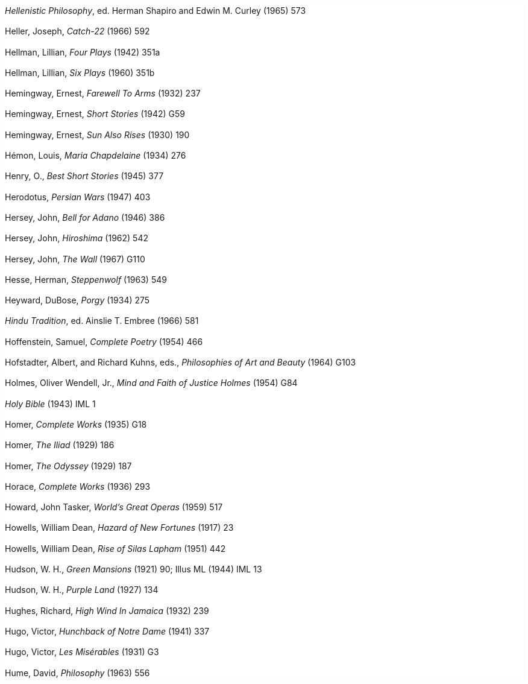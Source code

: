*Hellenistic Philosophy*, ed. Herman Shapiro and Edwin M. Curley (1965) 573  

Heller, Joseph, *Catch-22* (1966) 592  

Hellman, Lillian, *Four Plays* (1942) 351a  

Hellman, Lillian, *Six Plays* (1960) 351b  

Hemingway, Ernest, *Farewell To Arms* (1932) 237  

Hemingway, Ernest, *Short Stories* (1942) G59  

Hemingway, Ernest, *Sun Also Rises* (1930) 190  

Hémon, Louis, *Maria Chapdelaine* (1934) 276  

Henry, O., *Best Short Stories* (1945) 377  

Herodotus, *Persian Wars* (1947) 403  

Hersey, John, *Bell for Adano* (1946) 386  

Hersey, John, *Hiroshima* (1962) 542  

Hersey, John, *The Wall* (1967) G110  

Hesse, Herman, *Steppenwolf* (1963) 549  

Heyward, DuBose, *Porgy* (1934) 275  

*Hindu Tradition*, ed. Ainslie T. Embree (1966) 581  

Hoffenstein, Samuel, *Complete Poetry* (1954) 466  

Hofstadter, Albert, and Richard Kuhns, eds., *Philosophies of Art and Beauty* (1964) G103  

Holmes, Oliver Wendell, Jr., *Mind and Faith of Justice Holmes* (1954) G84  

*Holy Bible* (1943) IML 1  

Homer, *Complete Works* (1935) G18  

Homer, *The Iliad* (1929) 186  

Homer, *The Odyssey* (1929) 187  

Horace, *Complete Works* (1936) 293  

Howard, John Tasker, *World’s Great Operas* (1959) 517  

Howells, William Dean, *Hazard of New Fortunes* (1917) 23  

Howells, William Dean, *Rise of Silas Lapham* (1951) 442  

Hudson, W. H., *Green Mansions* (1921) 90; Illus ML (1944) IML 13  

Hudson, W. H., *Purple Land* (1927) 134  

Hughes, Richard, *High Wind In Jamaica* (1932) 239  

Hugo, Victor, *Hunchback of Notre Dame* (1941) 337  

Hugo, Victor, *Les Misérables* (1931) G3  

Hume, David, *Philosophy* (1963) 556  
